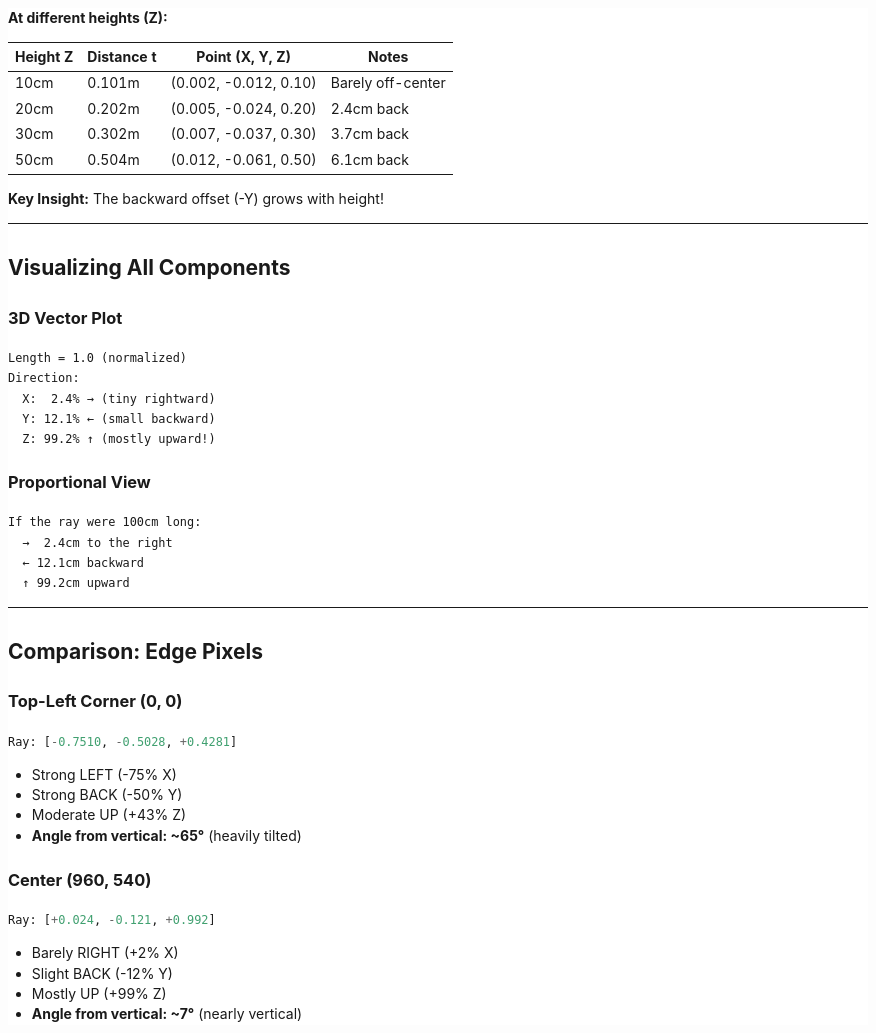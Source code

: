 **At different heights (Z):**

| Height Z | Distance t | Point (X, Y, Z) | Notes |
|----------|-----------|-----------------|-------|
| 10cm | 0.101m | (0.002, -0.012, 0.10) | Barely off-center |
| 20cm | 0.202m | (0.005, -0.024, 0.20) | 2.4cm back |
| 30cm | 0.302m | (0.007, -0.037, 0.30) | 3.7cm back |
| 50cm | 0.504m | (0.012, -0.061, 0.50) | 6.1cm back |

**Key Insight:** The backward offset (-Y) grows with height!

---

## Visualizing All Components

### 3D Vector Plot
```
Length = 1.0 (normalized)
Direction:
  X:  2.4% → (tiny rightward)
  Y: 12.1% ← (small backward)
  Z: 99.2% ↑ (mostly upward!)
```

### Proportional View
```
If the ray were 100cm long:
  →  2.4cm to the right
  ← 12.1cm backward
  ↑ 99.2cm upward
```

---

## Comparison: Edge Pixels

### Top-Left Corner (0, 0)
```python
Ray: [-0.7510, -0.5028, +0.4281]
```
- Strong LEFT (-75% X)
- Strong BACK (-50% Y)
- Moderate UP (+43% Z)
- **Angle from vertical: ~65°** (heavily tilted)

### Center (960, 540)
```python
Ray: [+0.024, -0.121, +0.992]
```
- Barely RIGHT (+2% X)
- Slight BACK (-12% Y)
- Mostly UP (+99% Z)
- **Angle from vertical: ~7°** (nearly vertical)
